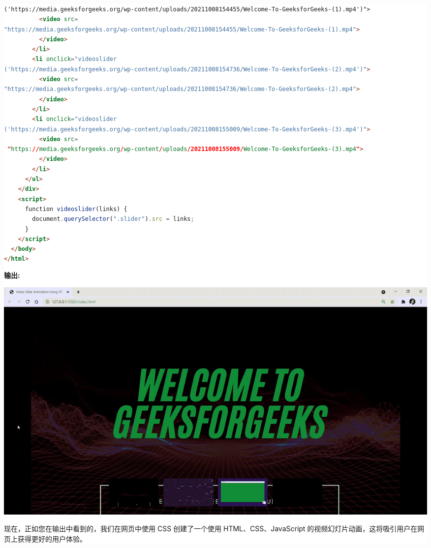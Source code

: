 ```html
('https://media.geeksforgeeks.org/wp-content/uploads/20211008154455/Welcome-To-GeeksforGeeks-(1).mp4')">
          <video src=
"https://media.geeksforgeeks.org/wp-content/uploads/20211008154455/Welcome-To-GeeksforGeeks-(1).mp4">
          </video>
        </li>
        <li onclick="videoslider
('https://media.geeksforgeeks.org/wp-content/uploads/20211008154736/Welcome-To-GeeksforGeeks-(2).mp4')">
          <video src=
"https://media.geeksforgeeks.org/wp-content/uploads/20211008154736/Welcome-To-GeeksforGeeks-(2).mp4">
          </video>
        </li>
        <li onclick="videoslider
('https://media.geeksforgeeks.org/wp-content/uploads/20211008155009/Welcome-To-GeeksforGeeks-(3).mp4')">
          <video src=
 "https://media.geeksforgeeks.org/wp-content/uploads/20211008155009/Welcome-To-GeeksforGeeks-(3).mp4">
          </video>
        </li>
      </ul>
    </div>
    <script>
      function videoslider(links) {
        document.querySelector(".slider").src = links;
      }
    </script>
  </body>
</html>
```

**输出:**

![](img/993e579d5c113b611841b6847c1570cf.png)

现在，正如您在输出中看到的，我们在网页中使用 CSS 创建了一个使用 HTML、CSS、JavaScript 的视频幻灯片动画，这将吸引用户在网页上获得更好的用户体验。